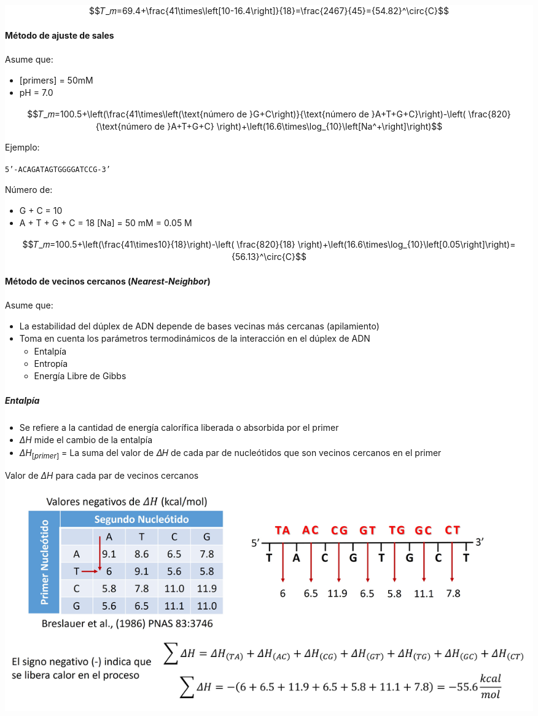 $$𝑇_𝑚=69.4+\frac{41\times\left[10-16.4\right]}{18}=\frac{2467}{45}={54.82}^\circ{C}$$

#### Método de ajuste de sales

Asume que:
- [primers] = 50mM
- pH = 7.0

$$𝑇_𝑚=100.5+\left(\frac{41\times\left(\text{número de }G+C\right)}{\text{número de }A+T+G+C}\right)-\left( \frac{820}{\text{número de }A+T+G+C} \right)+\left(16.6\times\log_{10}\left[Na^+\right]\right)$$

Ejemplo:

``5’-ACAGATAGTGGGGATCCG-3’`` 

Número de:
- G + C = 10
- A + T + G + C = 18
[Na] = 50 mM = 0.05 M

$$𝑇_𝑚=100.5+\left(\frac{41\times10}{18}\right)-\left( \frac{820}{18} \right)+\left(16.6\times\log_{10}\left[0.05\right]\right)={56.13}^\circ{C}$$

#### Método de vecinos cercanos (_Nearest-Neighbor_)

Asume que:
- La estabilidad del dúplex de ADN depende de bases vecinas más cercanas (apilamiento)
- Toma en cuenta los parámetros termodinámicos de la interacción en el dúplex de ADN
  - Entalpía
  - Entropía
  - Energía Libre de Gibbs

##### Entalpía
- Se refiere a la cantidad de energía calorífica liberada o absorbida por el primer
- $\Delta{H}$ mide el cambio de la entalpía
- $\Delta{H}_{\left[primer\right]}$ = La suma del valor de 𝛥𝐻 de cada par de nucleótidos que son vecinos cercanos en el primer

Valor de $\Delta{H}$ para cada par de vecinos cercanos

![delta H](/img/deltaHnn.jpg#center)
